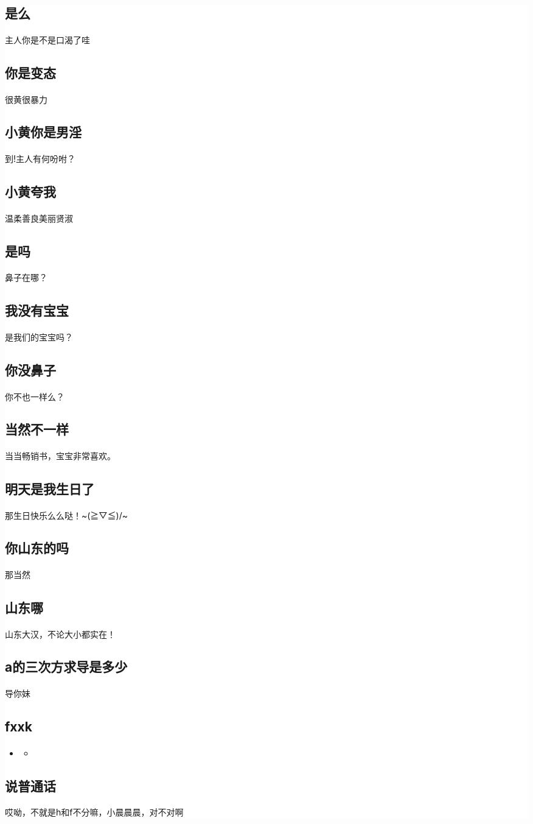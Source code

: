 ## 是么
主人你是不是口渴了哇

## 你是变态
很黄很暴力

## 小黄你是男淫
到!主人有何吩咐？

## 小黄夸我
温柔善良美丽贤淑

## 是吗
鼻子在哪？

## 我没有宝宝
是我们的宝宝吗？

## 你没鼻子
你不也一样么？

## 当然不一样
当当畅销书，宝宝非常喜欢。

## 明天是我生日了
那生日快乐么么哒！~\(≧▽≦)/~

## 你山东的吗
那当然

## 山东哪
山东大汉，不论大小都实在！

## a的三次方求导是多少
导你妹

## fxxk
- -

## 说普通话
哎呦，不就是h和f不分嘛，小晨晨晨，对不对啊
